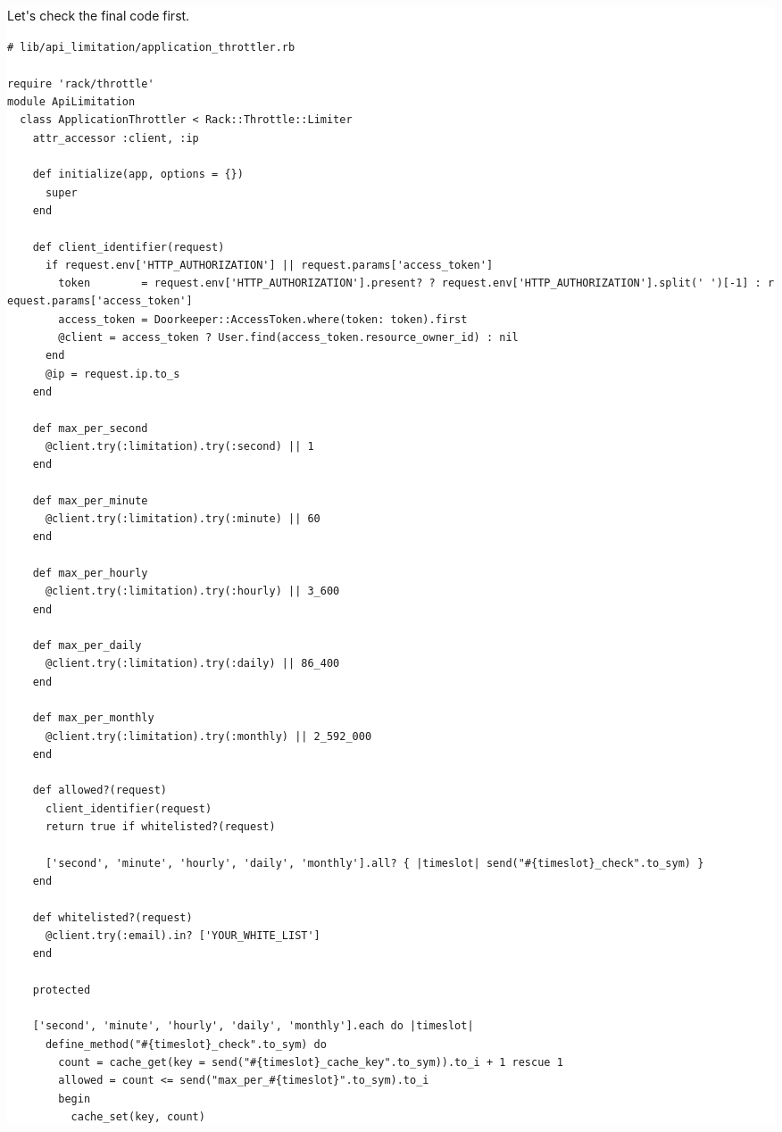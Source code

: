 Let's check the final code first. 

```
# lib/api_limitation/application_throttler.rb

require 'rack/throttle'
module ApiLimitation
  class ApplicationThrottler < Rack::Throttle::Limiter
    attr_accessor :client, :ip

    def initialize(app, options = {})
      super
    end

    def client_identifier(request)
      if request.env['HTTP_AUTHORIZATION'] || request.params['access_token']
        token        = request.env['HTTP_AUTHORIZATION'].present? ? request.env['HTTP_AUTHORIZATION'].split(' ')[-1] : request.params['access_token']
        access_token = Doorkeeper::AccessToken.where(token: token).first
        @client = access_token ? User.find(access_token.resource_owner_id) : nil
      end
      @ip = request.ip.to_s
    end

    def max_per_second
      @client.try(:limitation).try(:second) || 1
    end

    def max_per_minute
      @client.try(:limitation).try(:minute) || 60
    end

    def max_per_hourly
      @client.try(:limitation).try(:hourly) || 3_600
    end

    def max_per_daily
      @client.try(:limitation).try(:daily) || 86_400
    end

    def max_per_monthly
      @client.try(:limitation).try(:monthly) || 2_592_000
    end

    def allowed?(request)
      client_identifier(request)
      return true if whitelisted?(request)

      ['second', 'minute', 'hourly', 'daily', 'monthly'].all? { |timeslot| send("#{timeslot}_check".to_sym) }
    end

    def whitelisted?(request)
      @client.try(:email).in? ['YOUR_WHITE_LIST']
    end

    protected

    ['second', 'minute', 'hourly', 'daily', 'monthly'].each do |timeslot|
      define_method("#{timeslot}_check".to_sym) do
        count = cache_get(key = send("#{timeslot}_cache_key".to_sym)).to_i + 1 rescue 1
        allowed = count <= send("max_per_#{timeslot}".to_sym).to_i
        begin
          cache_set(key, count)
```